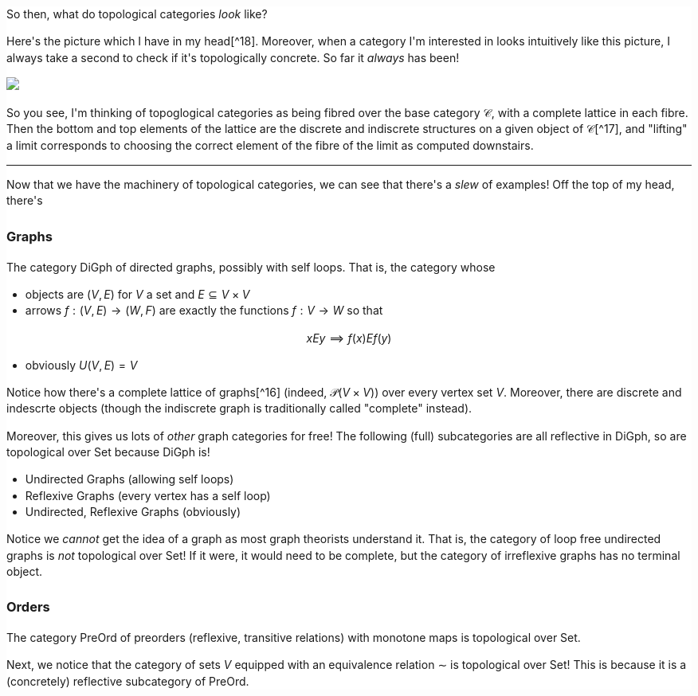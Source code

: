 
So then, what do topological categories _look_ like? 

Here's the picture which I have in my head[^18]. Moreover, when a category I'm
interested in looks intuitively like this picture, I always take a second to 
check if it's topologically concrete. So far it _always_ has been!

<img src="/assets/images/topological-categories/top-picture.png" width="50%">

So you see, I'm thinking of topoglogical categories as being fibred over
the base category $\mathcal{C}$, with a complete lattice in each fibre.
Then the bottom and top elements of the lattice are the discrete and 
indiscrete structures on a given object of $\mathcal{C}$[^17], and 
"lifting" a limit corresponds to choosing the correct element of the fibre
of the limit as computed downstairs.

---

Now that we have the machinery of topological categories, we can see that
there's a _slew_ of examples! Off the top of my head, there's 

### Graphs

The category $\mathsf{DiGph}$ of directed graphs, possibly with self loops. That is, 
the category whose 

  - objects are $(V,E)$ for $V$ a set and $E \subseteq V \times V$
  - arrows $f : (V,E) \to (W,F)$ are exactly the functions $f : V \to W$ so that

$$xEy \implies f(x) E f(y)$$

  - obviously $U(V,E) = V$

Notice how there's a complete lattice of graphs[^16] (indeed, $\mathcal{P}(V \times V)$)
over every vertex set $V$. Moreover, there are discrete and indescrte objects
(though the indiscrete graph is traditionally called "complete" instead).

Moreover, this gives us lots of _other_ graph categories for free!
The following (full) subcategories are all reflective in $\mathsf{DiGph}$,
so are topological over $\mathsf{Set}$ because $\mathsf{DiGph}$ is!

- Undirected Graphs (allowing self loops)
- Reflexive Graphs (every vertex has a self loop)
- Undirected, Reflexive Graphs (obviously)

Notice we _cannot_ get the idea of a graph as most graph theorists understand
it. That is, the category of loop free undirected graphs is _not_ topological
over $\mathsf{Set}$! If it were, it would need to be complete, but the 
category of irreflexive graphs has no terminal object.

### Orders

The category $\mathsf{PreOrd}$ of preorders (reflexive, transitive relations)
with monotone maps is topological over $\mathsf{Set}$.

Next, we notice that the category of sets $V$ equipped with an equivalence
relation $\sim$ is topological over $\mathsf{Set}$! This is because it is
a (concretely) reflective subcategory of $\mathsf{PreOrd}$.


[1]: https://en.wikipedia.org/wiki/Heyting_algebra
[2]: https://en.wikipedia.org/wiki/Pointless_topology
[3]: https://www.youtube.com/watch?v=vmcbm5FxRJE
[4]: https://en.wikipedia.org/wiki/Base_(topology)
[5]: https://en.wikipedia.org/wiki/Closure_operator#Closure_operators_on_partially_ordered_sets
[6]: http://www.math.uwaterloo.ca/~snburris/htdocs/ualg.html
[7]: https://en.wikipedia.org/wiki/Subbase
[8]: https://proofwiki.org/wiki/Definition:Fortissimo_Space
[9]: https://en.wikipedia.org/wiki/Initial_topology
[10]: https://en.wikipedia.org/wiki/Final_topology
[11]: https://en.wikipedia.org/wiki/Borel_hierarchy
[12]: https://en.wikipedia.org/wiki/Product_measure
[13]: https://mathoverflow.net/questions/71407/quotients-of-measurable-spaces
[14]: https://ncatlab.org/nlab/show/topological+concrete+category
[15]: https://ncatlab.org/nlab/show/adjoint+functor+theorem#statement
[16]: https://ncatlab.org/nlab/show/regular+epimorphism
[17]: https://ncatlab.org/nlab/show/monomorphism
[18]: https://ncatlab.org/nlab/show/locale
[19]: https://ncatlab.org/nlab/show/topological+concrete+category#examples
[20]: https://www.youtube.com/watch?v=kqOSk4ZWFpE
[21]: https://ncatlab.org/nlab/show/morphism+of+sites
[22]: /2021/12/08/hitomezashi-maker.html
[23]: https://remydavison.com/